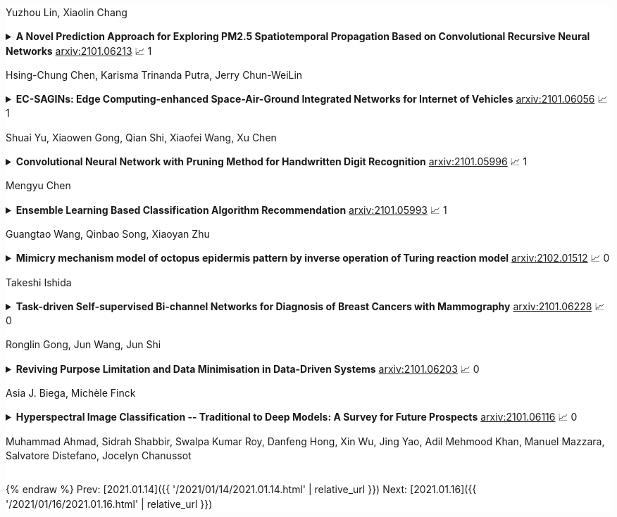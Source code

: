 <p>Yuzhou Lin, Xiaolin Chang</p></summary></details>

<details><summary><b>A Novel Prediction Approach for Exploring PM2.5 Spatiotemporal Propagation Based on Convolutional Recursive Neural Networks</b>
<a href="https://arxiv.org/abs/2101.06213">arxiv:2101.06213</a>
&#x1F4C8; 1 <br>
<p>Hsing-Chung Chen, Karisma Trinanda Putra, Jerry Chun-WeiLin</p></summary></details>

<details><summary><b>EC-SAGINs: Edge Computing-enhanced Space-Air-Ground Integrated Networks for Internet of Vehicles</b>
<a href="https://arxiv.org/abs/2101.06056">arxiv:2101.06056</a>
&#x1F4C8; 1 <br>
<p>Shuai Yu, Xiaowen Gong, Qian Shi, Xiaofei Wang, Xu Chen</p></summary></details>

<details><summary><b>Convolutional Neural Network with Pruning Method for Handwritten Digit Recognition</b>
<a href="https://arxiv.org/abs/2101.05996">arxiv:2101.05996</a>
&#x1F4C8; 1 <br>
<p>Mengyu Chen</p></summary></details>

<details><summary><b>Ensemble Learning Based Classification Algorithm Recommendation</b>
<a href="https://arxiv.org/abs/2101.05993">arxiv:2101.05993</a>
&#x1F4C8; 1 <br>
<p>Guangtao Wang, Qinbao Song, Xiaoyan Zhu</p></summary></details>

<details><summary><b>Mimicry mechanism model of octopus epidermis pattern by inverse operation of Turing reaction model</b>
<a href="https://arxiv.org/abs/2102.01512">arxiv:2102.01512</a>
&#x1F4C8; 0 <br>
<p>Takeshi Ishida</p></summary></details>

<details><summary><b>Task-driven Self-supervised Bi-channel Networks for Diagnosis of Breast Cancers with Mammography</b>
<a href="https://arxiv.org/abs/2101.06228">arxiv:2101.06228</a>
&#x1F4C8; 0 <br>
<p>Ronglin Gong, Jun Wang, Jun Shi</p></summary></details>

<details><summary><b>Reviving Purpose Limitation and Data Minimisation in Data-Driven Systems</b>
<a href="https://arxiv.org/abs/2101.06203">arxiv:2101.06203</a>
&#x1F4C8; 0 <br>
<p>Asia J. Biega, Michèle Finck</p></summary></details>

<details><summary><b>Hyperspectral Image Classification -- Traditional to Deep Models: A Survey for Future Prospects</b>
<a href="https://arxiv.org/abs/2101.06116">arxiv:2101.06116</a>
&#x1F4C8; 0 <br>
<p>Muhammad Ahmad, Sidrah Shabbir, Swalpa Kumar Roy, Danfeng Hong, Xin Wu, Jing Yao, Adil Mehmood Khan, Manuel Mazzara, Salvatore Distefano, Jocelyn Chanussot</p></summary></details>


{% endraw %}
Prev: [2021.01.14]({{ '/2021/01/14/2021.01.14.html' | relative_url }})  Next: [2021.01.16]({{ '/2021/01/16/2021.01.16.html' | relative_url }})